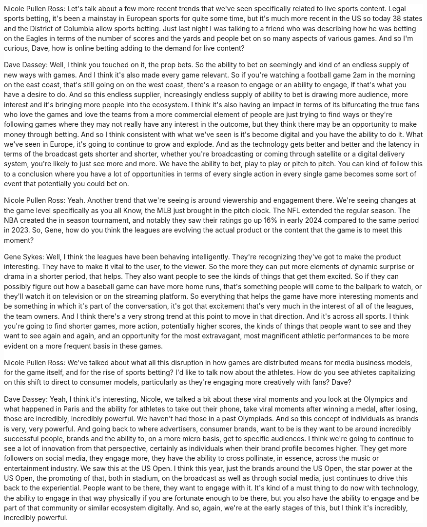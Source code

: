 Nicole Pullen Ross: Let's talk about a few more recent trends that we've seen specifically related to live sports content. Legal sports betting, it's been a mainstay in European sports for quite some time, but it's much more recent in the US so today 38 states and the District of Columbia allow sports betting. Just last night I was talking to a friend who was describing how he was betting on the Eagles in terms of the number of scores and the yards and people bet on so many aspects of various games. And so I'm curious, Dave, how is online betting adding to the demand for live content?

Dave Dassey: Well, I think you touched on it, the prop bets. So the ability to bet on seemingly and kind of an endless supply of new ways with games. And I think it's also made every game relevant. So if you're watching a football game 2am in the morning on the east coast, that's still going on on the west coast, there's a reason to engage or an ability to engage, if that's what you have a desire to do. And so this endless supplier, increasingly endless supply of ability to bet is drawing more audience, more interest and it's bringing more people into the ecosystem. I think it's also having an impact in terms of its bifurcating the true fans who love the games and love the teams from a more commercial element of people are just trying to find ways or they're following games where they may not really have any interest in the outcome, but they think there may be an opportunity to make money through betting. And so I think consistent with what we've seen is it's become digital and you have the ability to do it. What we've seen in Europe, it's going to continue to grow and explode. And as the technology gets better and better and the latency in terms of the broadcast gets shorter and shorter, whether you're broadcasting or coming through satellite or a digital delivery system, you're likely to just see more and more. We have the ability to bet, play to play or pitch to pitch. You can kind of follow this to a conclusion where you have a lot of opportunities in terms of every single action in every single game becomes some sort of event that potentially you could bet on.

Nicole Pullen Ross: Yeah. Another trend that we're seeing is around viewership and engagement there. We're seeing changes at the game level specifically as you all Know, the MLB just brought in the pitch clock. The NFL extended the regular season. The NBA created the in season tournament, and notably they saw their ratings go up 16% in early 2024 compared to the same period in 2023. So, Gene, how do you think the leagues are evolving the actual product or the content that the game is to meet this moment?

Gene Sykes: Well, I think the leagues have been behaving intelligently. They're recognizing they've got to make the product interesting. They have to make it vital to the user, to the viewer. So the more they can put more elements of dynamic surprise or drama in a shorter period, that helps. They also want people to see the kinds of things that get them excited. So if they can possibly figure out how a baseball game can have more home runs, that's something people will come to the ballpark to watch, or they'll watch it on television or on the streaming platform. So everything that helps the game have more interesting moments and be something in which it's part of the conversation, it's got that excitement that's very much in the interest of all of the leagues, the team owners. And I think there's a very strong trend at this point to move in that direction. And it's across all sports. I think you're going to find shorter games, more action, potentially higher scores, the kinds of things that people want to see and they want to see again and again, and an opportunity for the most extravagant, most magnificent athletic performances to be more evident on a more frequent basis in these games.

Nicole Pullen Ross: We've talked about what all this disruption in how games are distributed means for media business models, for the game itself, and for the rise of sports betting? I'd like to talk now about the athletes. How do you see athletes capitalizing on this shift to direct to consumer models, particularly as they're engaging more creatively with fans? Dave?

Dave Dassey: Yeah, I think it's interesting, Nicole, we talked a bit about these viral moments and you look at the Olympics and what happened in Paris and the ability for athletes to take out their phone, take viral moments after winning a medal, after losing, those are incredibly, incredibly powerful. We haven't had those in a past Olympiads. And so this concept of individuals as brands is very, very powerful. And going back to where advertisers, consumer brands, want to be is they want to be around incredibly successful people, brands and the ability to, on a more micro basis, get to specific audiences. I think we're going to continue to see a lot of innovation from that perspective, certainly as individuals when their brand profile becomes higher. They get more followers on social media, they engage more, they have the ability to cross pollinate, in essence, across the music or entertainment industry. We saw this at the US Open. I think this year, just the brands around the US Open, the star power at the US Open, the promoting of that, both in stadium, on the broadcast as well as through social media, just continues to drive this back to the experiential. People want to be there, they want to engage with it. It's kind of a must thing to do now with technology, the ability to engage in that way physically if you are fortunate enough to be there, but you also have the ability to engage and be part of that community or similar ecosystem digitally. And so, again, we're at the early stages of this, but I think it's incredibly, incredibly powerful.
